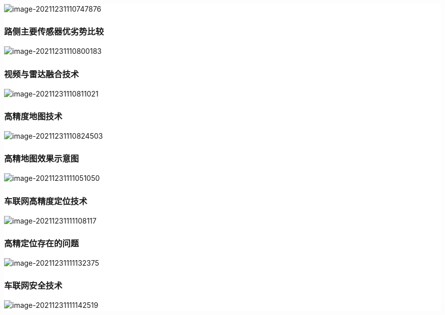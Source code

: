 ![image-20211231110747876](https://gitee.com/er-huomeng/l-img/raw/master/l-img/image-20211231110747876.png)

### 路侧主要传感器优劣势比较

![image-20211231110800183](https://gitee.com/er-huomeng/l-img/raw/master/l-img/image-20211231110800183.png)

### 视频与雷达融合技术

![image-20211231110811021](https://gitee.com/er-huomeng/l-img/raw/master/l-img/image-20211231110811021.png)

### 高精度地图技术

![image-20211231110824503](https://gitee.com/er-huomeng/l-img/raw/master/l-img/image-20211231110824503.png)

### 高精地图效果示意图

![image-20211231111051050](https://gitee.com/er-huomeng/l-img/raw/master/l-img/image-20211231111051050.png)

### 车联网高精度定位技术

![image-20211231111108117](https://gitee.com/er-huomeng/l-img/raw/master/l-img/image-20211231111108117.png)

### 高精定位存在的问题

![image-20211231111132375](https://gitee.com/er-huomeng/l-img/raw/master/l-img/image-20211231111132375.png)

### 车联网安全技术

![image-20211231111142519](https://gitee.com/er-huomeng/l-img/raw/master/l-img/image-20211231111142519.png)